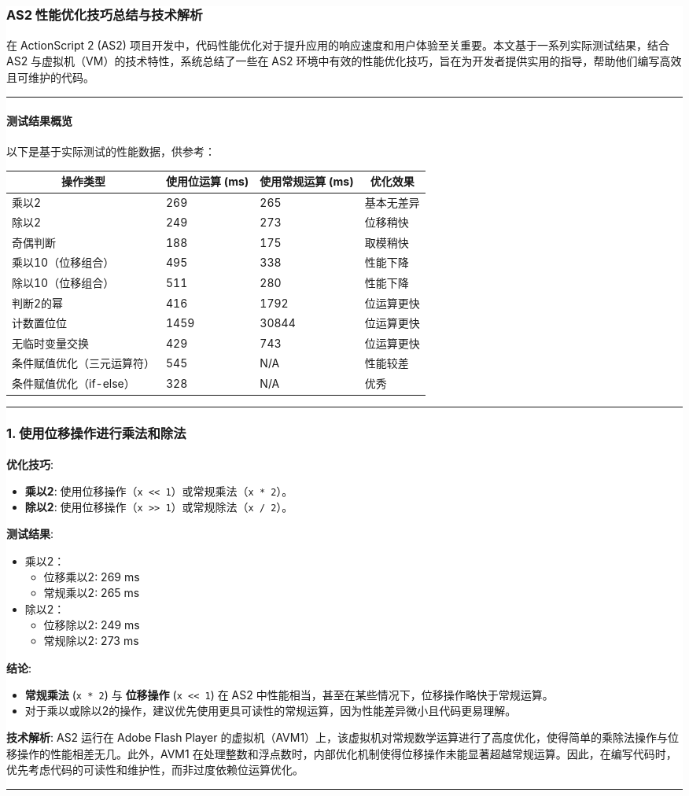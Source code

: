 ### AS2 性能优化技巧总结与技术解析

在 ActionScript 2 (AS2) 项目开发中，代码性能优化对于提升应用的响应速度和用户体验至关重要。本文基于一系列实际测试结果，结合 AS2 与虚拟机（VM）的技术特性，系统总结了一些在 AS2 环境中有效的性能优化技巧，旨在为开发者提供实用的指导，帮助他们编写高效且可维护的代码。

---

#### 测试结果概览

以下是基于实际测试的性能数据，供参考：

| 操作类型                         | 使用位运算 (ms) | 使用常规运算 (ms) | 优化效果        |
|----------------------------------|-----------------|-------------------|-----------------|
| 乘以2                            | 269             | 265               | 基本无差异      |
| 除以2                            | 249             | 273               | 位移稍快        |
| 奇偶判断                         | 188             | 175               | 取模稍快        |
| 乘以10（位移组合）               | 495             | 338               | 性能下降        |
| 除以10（位移组合）               | 511             | 280               | 性能下降        |
| 判断2的幂                        | 416             | 1792              | 位运算更快      |
| 计数置位位                       | 1459            | 30844             | 位运算更快      |
| 无临时变量交换                   | 429             | 743               | 位运算更快      |
| 条件赋值优化（三元运算符）        | 545             | N/A               | 性能较差        |
| 条件赋值优化（if-else）           | 328             | N/A               | 优秀            |

---

### 1. 使用位移操作进行乘法和除法

**优化技巧**:
- **乘以2**: 使用位移操作（`x << 1`）或常规乘法（`x * 2`）。
- **除以2**: 使用位移操作（`x >> 1`）或常规除法（`x / 2`）。

**测试结果**:
- 乘以2：
  - 位移乘以2: 269 ms
  - 常规乘以2: 265 ms
- 除以2：
  - 位移除以2: 249 ms
  - 常规除以2: 273 ms

**结论**:
- **常规乘法** (`x * 2`) 与 **位移操作** (`x << 1`) 在 AS2 中性能相当，甚至在某些情况下，位移操作略快于常规运算。
- 对于乘以或除以2的操作，建议优先使用更具可读性的常规运算，因为性能差异微小且代码更易理解。

**技术解析**:
AS2 运行在 Adobe Flash Player 的虚拟机（AVM1）上，该虚拟机对常规数学运算进行了高度优化，使得简单的乘除法操作与位移操作的性能相差无几。此外，AVM1 在处理整数和浮点数时，内部优化机制使得位移操作未能显著超越常规运算。因此，在编写代码时，优先考虑代码的可读性和维护性，而非过度依赖位运算优化。

---